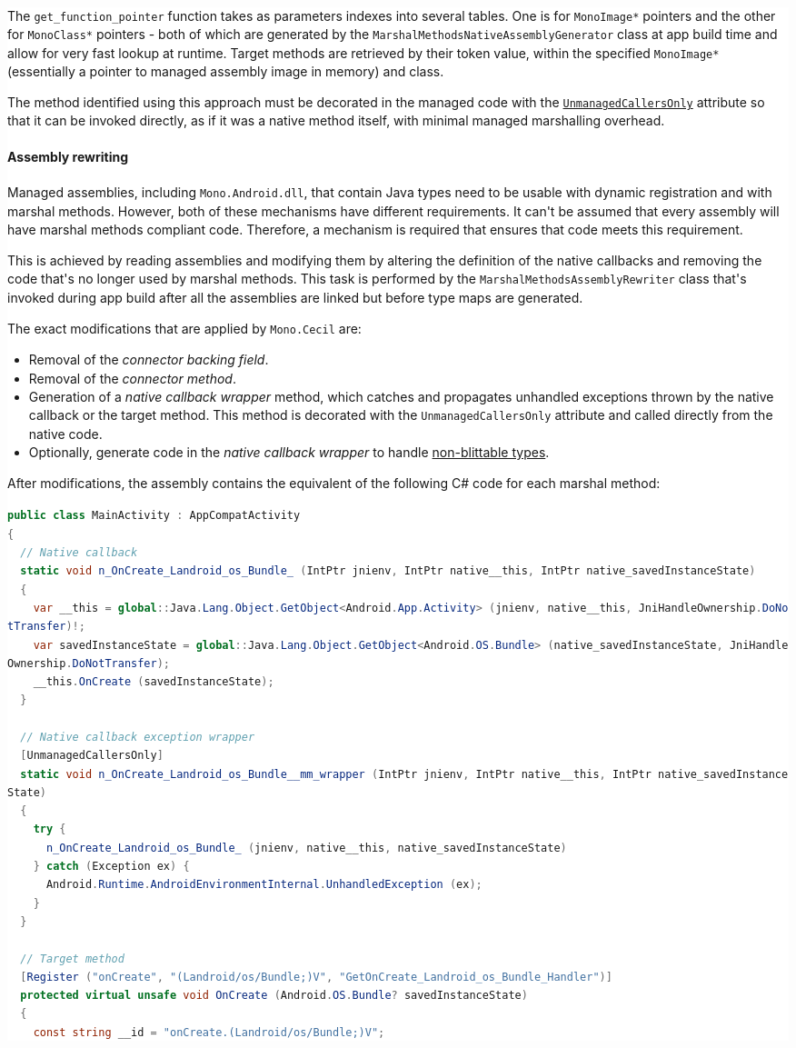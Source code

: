 The `get_function_pointer` function takes as parameters indexes into several tables. One is for `MonoImage*` pointers and the other for `MonoClass*` pointers - both of which are generated by the `MarshalMethodsNativeAssemblyGenerator` class at app build time and allow for very fast lookup at runtime. Target methods are retrieved by their token value, within the specified `MonoImage*` (essentially a pointer to managed assembly image in memory) and class.

The method identified using this approach must be decorated in the managed code with the [`UnmanagedCallersOnly`](xref:System.Runtime.InteropServices.UnmanagedCallersOnlyAttribute) attribute so that it can be invoked directly, as if it was a native method itself, with minimal managed marshalling overhead.

#### Assembly rewriting

Managed assemblies, including `Mono.Android.dll`, that contain Java types need to be usable with dynamic registration and with marshal methods. However, both of these mechanisms have different requirements. It can't be assumed that every assembly will have marshal methods compliant code. Therefore, a mechanism is required that ensures that code meets this requirement.

This is achieved by reading assemblies and modifying them by altering the definition of the native callbacks and removing the code that's no longer used by marshal methods. This task is performed by the `MarshalMethodsAssemblyRewriter` class that's invoked during app build after all the assemblies are linked but before type maps are generated.

The exact modifications that are applied by `Mono.Cecil` are:

- Removal of the *connector backing field*.
- Removal of the *connector method*.
- Generation of a *native callback wrapper* method, which catches and propagates unhandled exceptions thrown by the native callback or the target method. This method is decorated with the `UnmanagedCallersOnly` attribute and called directly from the native code.
- Optionally, generate code in the *native callback wrapper* to handle [non-blittable types](#wrappers-for-methods-with-non-blittable-types).

After modifications, the assembly contains the equivalent of the following C# code for each marshal method:

```csharp
public class MainActivity : AppCompatActivity
{
  // Native callback
  static void n_OnCreate_Landroid_os_Bundle_ (IntPtr jnienv, IntPtr native__this, IntPtr native_savedInstanceState)
  {
    var __this = global::Java.Lang.Object.GetObject<Android.App.Activity> (jnienv, native__this, JniHandleOwnership.DoNotTransfer)!;
    var savedInstanceState = global::Java.Lang.Object.GetObject<Android.OS.Bundle> (native_savedInstanceState, JniHandleOwnership.DoNotTransfer);
    __this.OnCreate (savedInstanceState);
  }

  // Native callback exception wrapper
  [UnmanagedCallersOnly]
  static void n_OnCreate_Landroid_os_Bundle__mm_wrapper (IntPtr jnienv, IntPtr native__this, IntPtr native_savedInstanceState)
  {
    try {
      n_OnCreate_Landroid_os_Bundle_ (jnienv, native__this, native_savedInstanceState)
    } catch (Exception ex) {
      Android.Runtime.AndroidEnvironmentInternal.UnhandledException (ex);
    }
  }

  // Target method
  [Register ("onCreate", "(Landroid/os/Bundle;)V", "GetOnCreate_Landroid_os_Bundle_Handler")]
  protected virtual unsafe void OnCreate (Android.OS.Bundle? savedInstanceState)
  {
    const string __id = "onCreate.(Landroid/os/Bundle;)V";
```